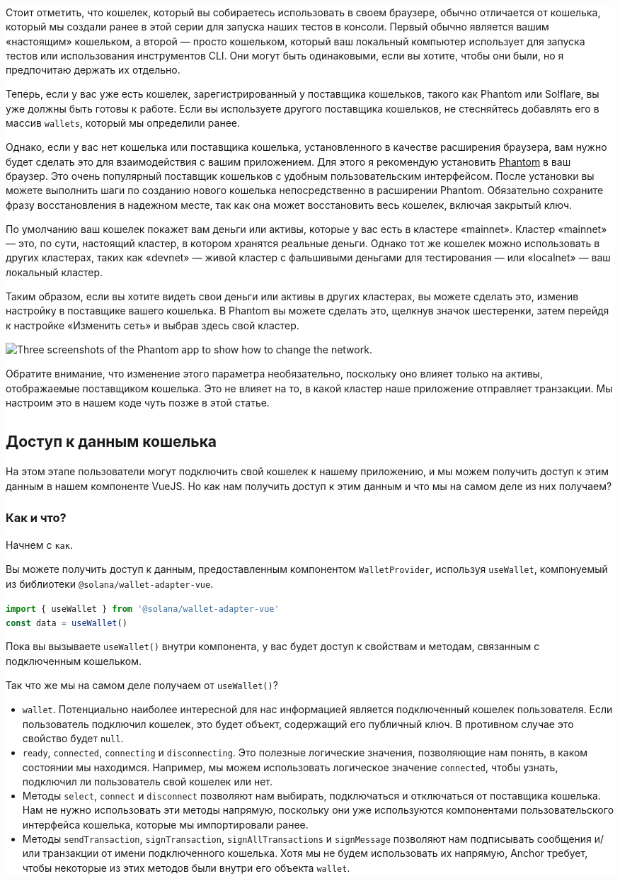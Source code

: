 Стоит отметить, что кошелек, который вы собираетесь использовать в своем браузере, обычно отличается от кошелька, который мы создали ранее в этой серии для запуска наших тестов в консоли. Первый обычно является вашим «настоящим» кошельком, а второй — просто кошельком, который ваш локальный компьютер использует для запуска тестов или использования инструментов CLI. Они могут быть одинаковыми, если вы хотите, чтобы они были, но я предпочитаю держать их отдельно.

Теперь, если у вас уже есть кошелек, зарегистрированный у поставщика кошельков, такого как Phantom или Solflare, вы уже должны быть готовы к работе. Если вы используете другого поставщика кошельков, не стесняйтесь добавлять его в массив `wallets`, который мы определили ранее.

Однако, если у вас нет кошелька или поставщика кошелька, установленного в качестве расширения браузера, вам нужно будет сделать это для взаимодействия с вашим приложением. Для этого я рекомендую установить [Phantom](https://phantom.app/) в ваш браузер. Это очень популярный поставщик кошельков с удобным пользовательским интерфейсом. После установки вы можете выполнить шаги по созданию нового кошелька непосредственно в расширении Phantom. Обязательно сохраните фразу восстановления в надежном месте, так как она может восстановить весь кошелек, включая закрытый ключ.

По умолчанию ваш кошелек покажет вам деньги или активы, которые у вас есть в кластере «mainnet». Кластер «mainnet» — это, по сути, настоящий кластер, в котором хранятся реальные деньги. Однако тот же кошелек можно использовать в других кластерах, таких как «devnet» — живой кластер с фальшивыми деньгами для тестирования — или «localnet» — ваш локальный кластер.

Таким образом, если вы хотите видеть свои деньги или активы в других кластерах, вы можете сделать это, изменив настройку в поставщике вашего кошелька. В Phantom вы можете сделать это, щелкнув значок шестеренки, затем перейдя к настройке «Изменить сеть» и выбрав здесь свой кластер.

![Three screenshots of the Phantom app to show how to change the network.](https://lorisleiva.com/assets/articles/2021/1130-solana-8-wallets/phantom-switch-network.png)

Обратите внимание, что изменение этого параметра необязательно, поскольку оно влияет только на активы, отображаемые поставщиком кошелька. Это не влияет на то, в какой кластер наше приложение отправляет транзакции. Мы настроим это в нашем коде чуть позже в этой статье.

## Доступ к данным кошелька

На этом этапе пользователи могут подключить свой кошелек к нашему приложению, и мы можем получить доступ к этим данным в нашем компоненте VueJS. Но как нам получить доступ к этим данным и что мы на самом деле из них получаем?

### Как и что?

Начнем с `как`.

Вы можете получить доступ к данным, предоставленным компонентом `WalletProvider`, используя `useWallet`, компонуемый из библиотеки `@solana/wallet-adapter-vue`.

```js
import { useWallet } from '@solana/wallet-adapter-vue'
const data = useWallet()
```

Пока вы вызываете `useWallet()` внутри компонента, у вас будет доступ к свойствам и методам, связанным с подключенным кошельком.

Так что же мы на самом деле получаем от `useWallet()`?

- `wallet`. Потенциально наиболее интересной для нас информацией является подключенный кошелек пользователя. Если пользователь подключил кошелек, это будет объект, содержащий его публичный ключ. В противном случае это свойство будет `null`.
- `ready`, `connected`, `connecting` и `disconnecting`. Это полезные логические значения, позволяющие нам понять, в каком состоянии мы находимся. Например, мы можем использовать логическое значение `connected`, чтобы узнать, подключил ли пользователь свой кошелек или нет.
- Методы `select`, `connect` и `disconnect` позволяют нам выбирать, подключаться и отключаться от поставщика кошелька. Нам не нужно использовать эти методы напрямую, поскольку они уже используются компонентами пользовательского интерфейса кошелька, которые мы импортировали ранее.
- Методы `sendTransaction`, `signTransaction`, `signAllTransactions` и `signMessage` позволяют нам подписывать сообщения и/или транзакции от имени подключенного кошелька. Хотя мы не будем использовать их напрямую, Anchor требует, чтобы некоторые из этих методов были внутри его объекта `wallet`.
